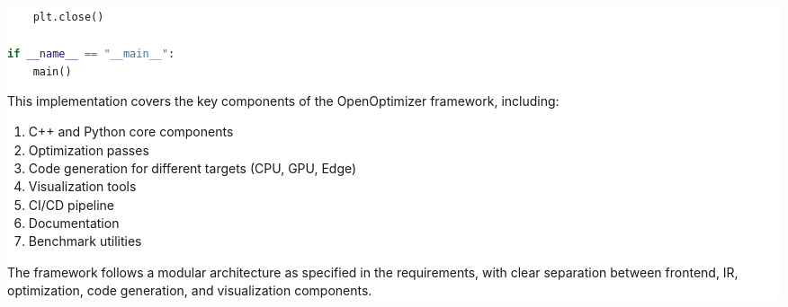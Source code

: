 ```python:OpenOptimizer/tests/benchmarks/run_benchmarks.py
    plt.close()

if __name__ == "__main__":
    main()
```

This implementation covers the key components of the OpenOptimizer framework, including:

1. C++ and Python core components
2. Optimization passes 
3. Code generation for different targets (CPU, GPU, Edge)
4. Visualization tools
5. CI/CD pipeline
6. Documentation
7. Benchmark utilities

The framework follows a modular architecture as specified in the requirements, with clear separation between frontend, IR, optimization, code generation, and visualization components.